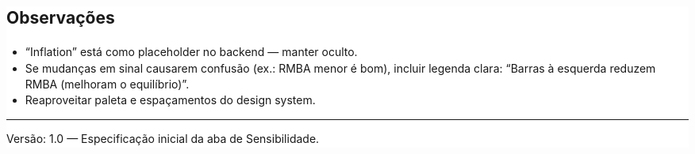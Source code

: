 ## Observações
- “Inflation” está como placeholder no backend — manter oculto.
- Se mudanças em sinal causarem confusão (ex.: RMBA menor é bom), incluir legenda clara: “Barras à esquerda reduzem RMBA (melhoram o equilíbrio)”.
- Reaproveitar paleta e espaçamentos do design system.

---

Versão: 1.0 — Especificação inicial da aba de Sensibilidade.
